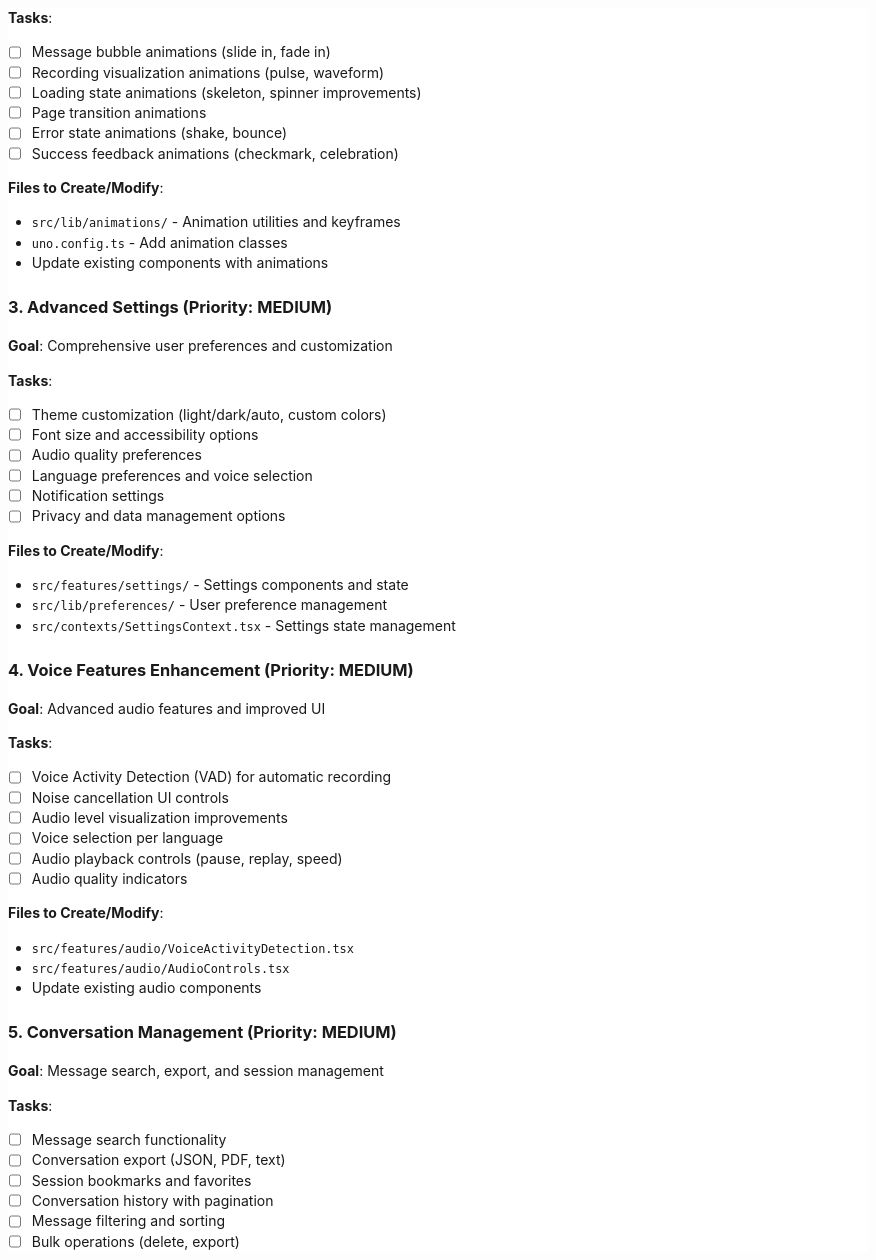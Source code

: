 **Tasks**:
- [ ] Message bubble animations (slide in, fade in)
- [ ] Recording visualization animations (pulse, waveform)
- [ ] Loading state animations (skeleton, spinner improvements)
- [ ] Page transition animations
- [ ] Error state animations (shake, bounce)
- [ ] Success feedback animations (checkmark, celebration)

**Files to Create/Modify**:
- `src/lib/animations/` - Animation utilities and keyframes
- `uno.config.ts` - Add animation classes
- Update existing components with animations

### 3. Advanced Settings (Priority: MEDIUM)
**Goal**: Comprehensive user preferences and customization

**Tasks**:
- [ ] Theme customization (light/dark/auto, custom colors)
- [ ] Font size and accessibility options
- [ ] Audio quality preferences
- [ ] Language preferences and voice selection
- [ ] Notification settings
- [ ] Privacy and data management options

**Files to Create/Modify**:
- `src/features/settings/` - Settings components and state
- `src/lib/preferences/` - User preference management
- `src/contexts/SettingsContext.tsx` - Settings state management

### 4. Voice Features Enhancement (Priority: MEDIUM)
**Goal**: Advanced audio features and improved UI

**Tasks**:
- [ ] Voice Activity Detection (VAD) for automatic recording
- [ ] Noise cancellation UI controls
- [ ] Audio level visualization improvements
- [ ] Voice selection per language
- [ ] Audio playback controls (pause, replay, speed)
- [ ] Audio quality indicators

**Files to Create/Modify**:
- `src/features/audio/VoiceActivityDetection.tsx`
- `src/features/audio/AudioControls.tsx`
- Update existing audio components

### 5. Conversation Management (Priority: MEDIUM)
**Goal**: Message search, export, and session management

**Tasks**:
- [ ] Message search functionality
- [ ] Conversation export (JSON, PDF, text)
- [ ] Session bookmarks and favorites
- [ ] Conversation history with pagination
- [ ] Message filtering and sorting
- [ ] Bulk operations (delete, export)
